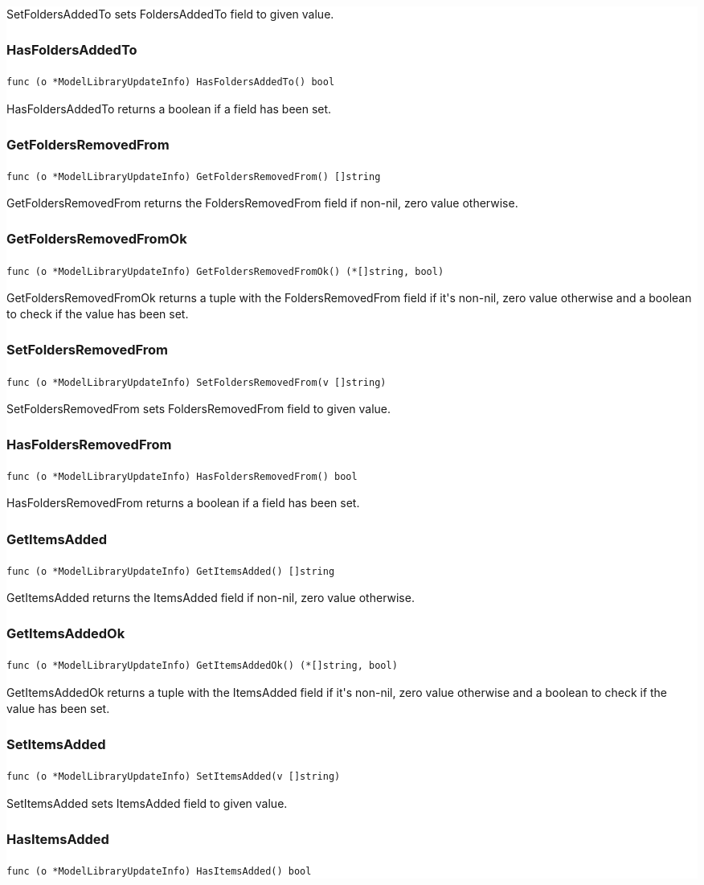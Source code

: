 SetFoldersAddedTo sets FoldersAddedTo field to given value.

### HasFoldersAddedTo

`func (o *ModelLibraryUpdateInfo) HasFoldersAddedTo() bool`

HasFoldersAddedTo returns a boolean if a field has been set.

### GetFoldersRemovedFrom

`func (o *ModelLibraryUpdateInfo) GetFoldersRemovedFrom() []string`

GetFoldersRemovedFrom returns the FoldersRemovedFrom field if non-nil, zero value otherwise.

### GetFoldersRemovedFromOk

`func (o *ModelLibraryUpdateInfo) GetFoldersRemovedFromOk() (*[]string, bool)`

GetFoldersRemovedFromOk returns a tuple with the FoldersRemovedFrom field if it's non-nil, zero value otherwise
and a boolean to check if the value has been set.

### SetFoldersRemovedFrom

`func (o *ModelLibraryUpdateInfo) SetFoldersRemovedFrom(v []string)`

SetFoldersRemovedFrom sets FoldersRemovedFrom field to given value.

### HasFoldersRemovedFrom

`func (o *ModelLibraryUpdateInfo) HasFoldersRemovedFrom() bool`

HasFoldersRemovedFrom returns a boolean if a field has been set.

### GetItemsAdded

`func (o *ModelLibraryUpdateInfo) GetItemsAdded() []string`

GetItemsAdded returns the ItemsAdded field if non-nil, zero value otherwise.

### GetItemsAddedOk

`func (o *ModelLibraryUpdateInfo) GetItemsAddedOk() (*[]string, bool)`

GetItemsAddedOk returns a tuple with the ItemsAdded field if it's non-nil, zero value otherwise
and a boolean to check if the value has been set.

### SetItemsAdded

`func (o *ModelLibraryUpdateInfo) SetItemsAdded(v []string)`

SetItemsAdded sets ItemsAdded field to given value.

### HasItemsAdded

`func (o *ModelLibraryUpdateInfo) HasItemsAdded() bool`
